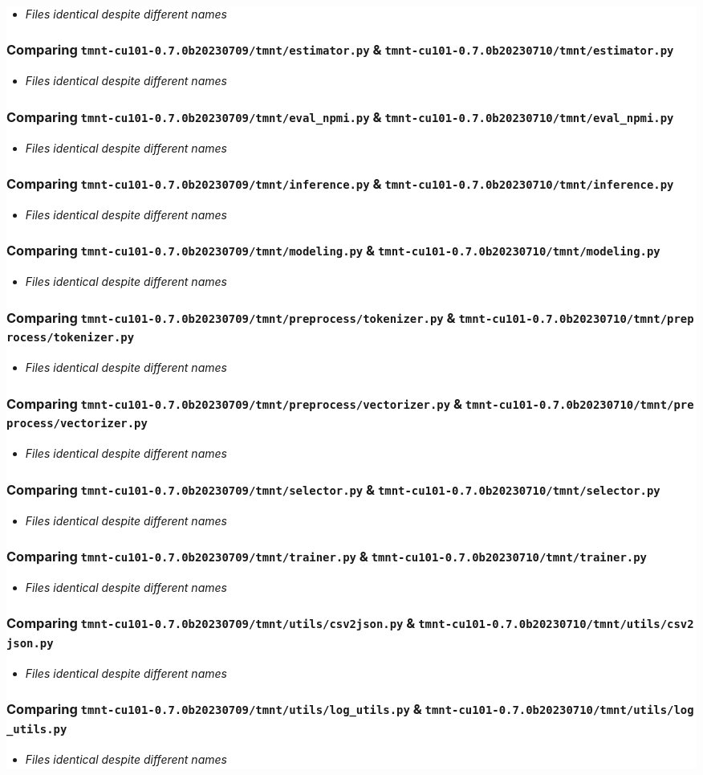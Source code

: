 * *Files identical despite different names*

### Comparing `tmnt-cu101-0.7.0b20230709/tmnt/estimator.py` & `tmnt-cu101-0.7.0b20230710/tmnt/estimator.py`

 * *Files identical despite different names*

### Comparing `tmnt-cu101-0.7.0b20230709/tmnt/eval_npmi.py` & `tmnt-cu101-0.7.0b20230710/tmnt/eval_npmi.py`

 * *Files identical despite different names*

### Comparing `tmnt-cu101-0.7.0b20230709/tmnt/inference.py` & `tmnt-cu101-0.7.0b20230710/tmnt/inference.py`

 * *Files identical despite different names*

### Comparing `tmnt-cu101-0.7.0b20230709/tmnt/modeling.py` & `tmnt-cu101-0.7.0b20230710/tmnt/modeling.py`

 * *Files identical despite different names*

### Comparing `tmnt-cu101-0.7.0b20230709/tmnt/preprocess/tokenizer.py` & `tmnt-cu101-0.7.0b20230710/tmnt/preprocess/tokenizer.py`

 * *Files identical despite different names*

### Comparing `tmnt-cu101-0.7.0b20230709/tmnt/preprocess/vectorizer.py` & `tmnt-cu101-0.7.0b20230710/tmnt/preprocess/vectorizer.py`

 * *Files identical despite different names*

### Comparing `tmnt-cu101-0.7.0b20230709/tmnt/selector.py` & `tmnt-cu101-0.7.0b20230710/tmnt/selector.py`

 * *Files identical despite different names*

### Comparing `tmnt-cu101-0.7.0b20230709/tmnt/trainer.py` & `tmnt-cu101-0.7.0b20230710/tmnt/trainer.py`

 * *Files identical despite different names*

### Comparing `tmnt-cu101-0.7.0b20230709/tmnt/utils/csv2json.py` & `tmnt-cu101-0.7.0b20230710/tmnt/utils/csv2json.py`

 * *Files identical despite different names*

### Comparing `tmnt-cu101-0.7.0b20230709/tmnt/utils/log_utils.py` & `tmnt-cu101-0.7.0b20230710/tmnt/utils/log_utils.py`

 * *Files identical despite different names*
